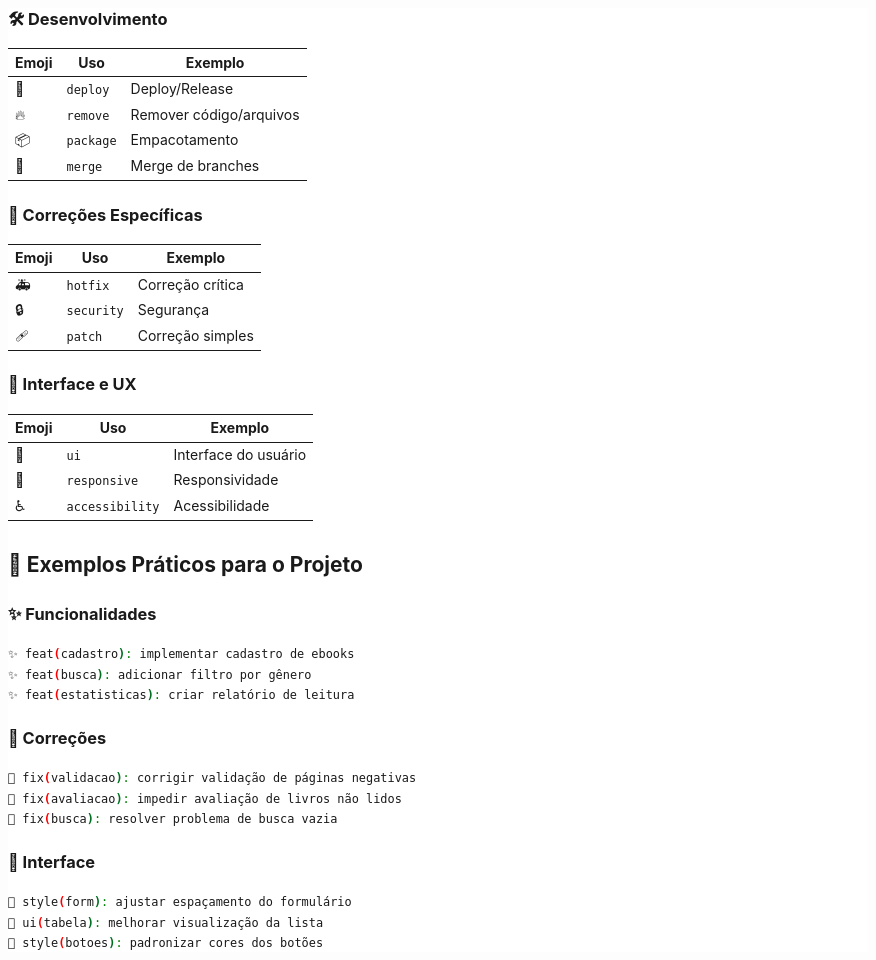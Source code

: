 ### 🛠️ Desenvolvimento
| Emoji | Uso | Exemplo |
|-------|-----|---------|
| 🚀 | `deploy` | Deploy/Release | `🚀 deploy: versão 1.0.0` |
| 🔥 | `remove` | Remover código/arquivos | `🔥 remove: excluir classe não utilizada` |
| 📦 | `package` | Empacotamento | `📦 package: criar distribuição jar` |
| 🔀 | `merge` | Merge de branches | `🔀 merge: branch feature/estatisticas` |

### 🐛 Correções Específicas
| Emoji | Uso | Exemplo |
|-------|-----|---------|
| 🚑 | `hotfix` | Correção crítica | `🚑 hotfix: corrigir crash ao salvar` |
| 🔒 | `security` | Segurança | `🔒 security: validar entrada de dados` |
| 🩹 | `patch` | Correção simples | `🩹 patch: corrigir texto do botão` |

### 📱 Interface e UX
| Emoji | Uso | Exemplo |
|-------|-----|---------|
| 🎨 | `ui` | Interface do usuário | `🎨 ui: redesenhar tela principal` |
| 📱 | `responsive` | Responsividade | `📱 responsive: ajustar layout mobile` |
| ♿ | `accessibility` | Acessibilidade | `♿ accessibility: adicionar atalhos de teclado` |

## 📝 Exemplos Práticos para o Projeto

### ✨ Funcionalidades
```bash
✨ feat(cadastro): implementar cadastro de ebooks
✨ feat(busca): adicionar filtro por gênero
✨ feat(estatisticas): criar relatório de leitura
```

### 🐛 Correções
```bash
🐛 fix(validacao): corrigir validação de páginas negativas
🐛 fix(avaliacao): impedir avaliação de livros não lidos
🐛 fix(busca): resolver problema de busca vazia
```

### 💄 Interface
```bash
💄 style(form): ajustar espaçamento do formulário
🎨 ui(tabela): melhorar visualização da lista
💄 style(botoes): padronizar cores dos botões
```
